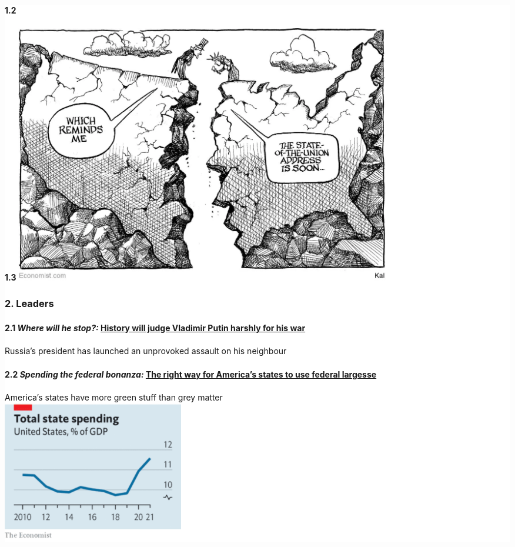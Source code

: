 #### 1.2 
#### 1.3 ![](./images/_the-world-this-week_2022_02_25_kals-cartoon-1.png)  

### 2. Leaders
#### 2.1 _Where will he stop?:_ [History will judge Vladimir Putin harshly for his war](https://www.economist.com/leaders/2022/02/25/history-will-judge-vladimir-putin-harshly-for-his-war)  
Russia’s president has launched an unprovoked assault on his neighbour  

#### 2.2 _Spending the federal bonanza:_ [The right way for America’s states to use federal largesse](https://www.economist.com/leaders/2022/02/25/the-right-way-for-americas-states-to-use-federal-largesse)  
America’s states have more green stuff than grey matter  
![](./images/_leaders_2022_02_25_the-right-way-for-americas-states-to-use-federal-largesse-1.png)  
